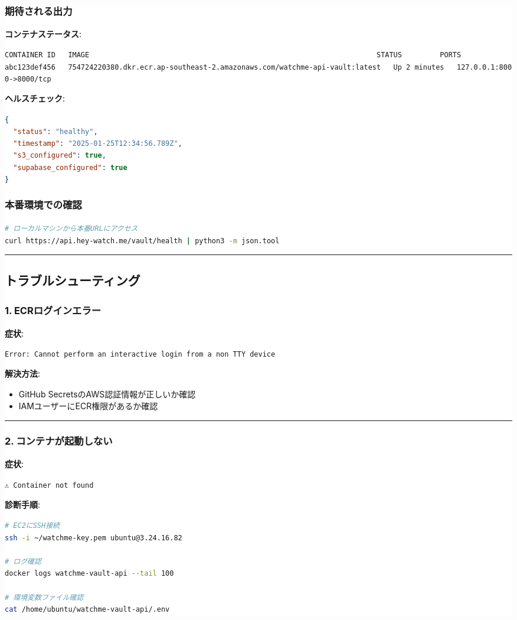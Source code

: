 ### 期待される出力

**コンテナステータス**:
```
CONTAINER ID   IMAGE                                                                    STATUS         PORTS
abc123def456   754724220380.dkr.ecr.ap-southeast-2.amazonaws.com/watchme-api-vault:latest   Up 2 minutes   127.0.0.1:8000->8000/tcp
```

**ヘルスチェック**:
```json
{
  "status": "healthy",
  "timestamp": "2025-01-25T12:34:56.789Z",
  "s3_configured": true,
  "supabase_configured": true
}
```

### 本番環境での確認

```bash
# ローカルマシンから本番URLにアクセス
curl https://api.hey-watch.me/vault/health | python3 -m json.tool
```

---

## トラブルシューティング

### 1. ECRログインエラー

**症状**:
```
Error: Cannot perform an interactive login from a non TTY device
```

**解決方法**:
- GitHub SecretsのAWS認証情報が正しいか確認
- IAMユーザーにECR権限があるか確認

---

### 2. コンテナが起動しない

**症状**:
```
⚠️ Container not found
```

**診断手順**:
```bash
# EC2にSSH接続
ssh -i ~/watchme-key.pem ubuntu@3.24.16.82

# ログ確認
docker logs watchme-vault-api --tail 100

# 環境変数ファイル確認
cat /home/ubuntu/watchme-vault-api/.env
```
